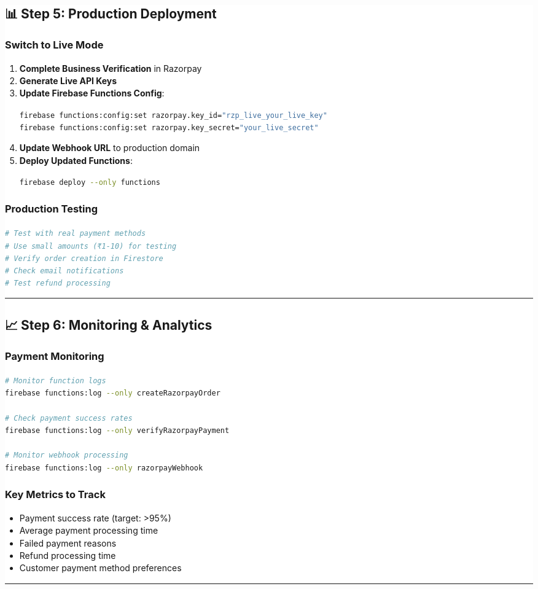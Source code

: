 
## 📊 **Step 5: Production Deployment**

### **Switch to Live Mode**
1. **Complete Business Verification** in Razorpay
2. **Generate Live API Keys**
3. **Update Firebase Functions Config**:
   ```bash
   firebase functions:config:set razorpay.key_id="rzp_live_your_live_key"
   firebase functions:config:set razorpay.key_secret="your_live_secret"
   ```
4. **Update Webhook URL** to production domain
5. **Deploy Updated Functions**:
   ```bash
   firebase deploy --only functions
   ```

### **Production Testing**
```bash
# Test with real payment methods
# Use small amounts (₹1-10) for testing
# Verify order creation in Firestore
# Check email notifications
# Test refund processing
```

---

## 📈 **Step 6: Monitoring & Analytics**

### **Payment Monitoring**
```bash
# Monitor function logs
firebase functions:log --only createRazorpayOrder

# Check payment success rates
firebase functions:log --only verifyRazorpayPayment

# Monitor webhook processing
firebase functions:log --only razorpayWebhook
```

### **Key Metrics to Track**
- Payment success rate (target: >95%)
- Average payment processing time
- Failed payment reasons
- Refund processing time
- Customer payment method preferences

---
